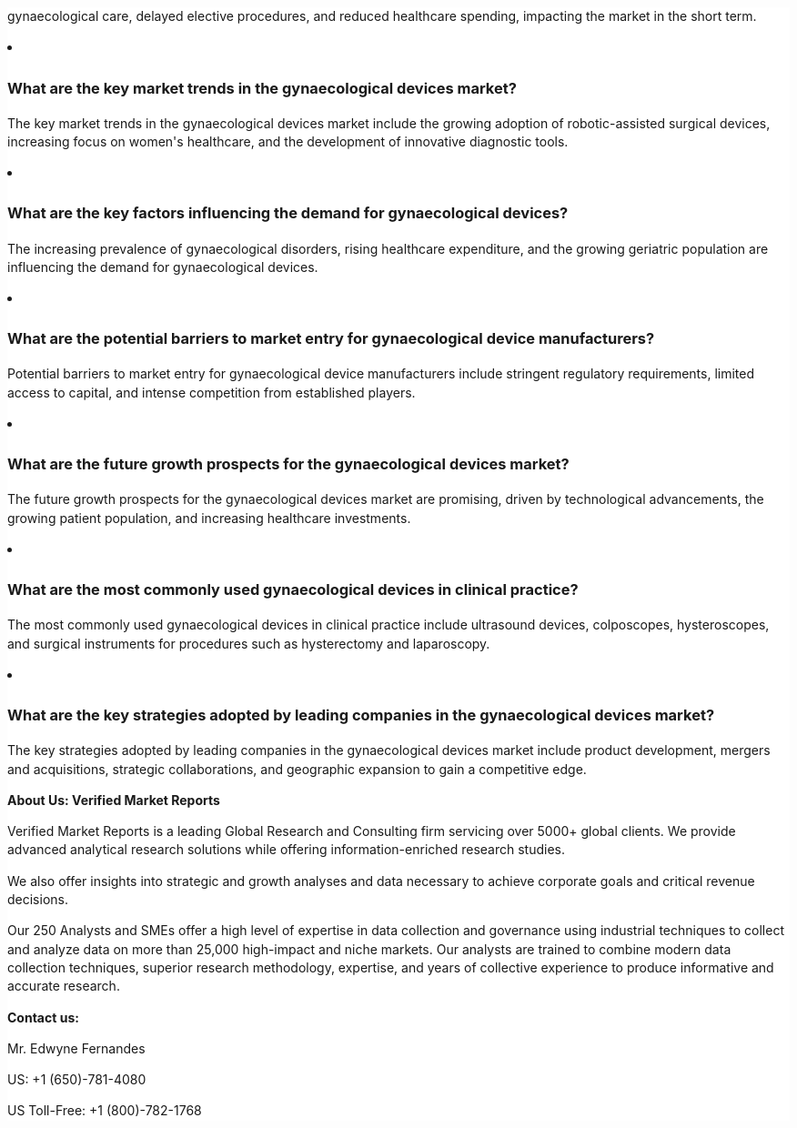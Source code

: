 gynaecological care, delayed elective procedures, and reduced healthcare spending, impacting the market in the short term.</p> </li> <li> <h3>What are the key market trends in the gynaecological devices market?</h3> <p>The key market trends in the gynaecological devices market include the growing adoption of robotic-assisted surgical devices, increasing focus on women's healthcare, and the development of innovative diagnostic tools.</p> </li> <li> <h3>What are the key factors influencing the demand for gynaecological devices?</h3> <p>The increasing prevalence of gynaecological disorders, rising healthcare expenditure, and the growing geriatric population are influencing the demand for gynaecological devices.</p> </li> <li> <h3>What are the potential barriers to market entry for gynaecological device manufacturers?</h3> <p>Potential barriers to market entry for gynaecological device manufacturers include stringent regulatory requirements, limited access to capital, and intense competition from established players.</p> </li> <li> <h3>What are the future growth prospects for the gynaecological devices market?</h3> <p>The future growth prospects for the gynaecological devices market are promising, driven by technological advancements, the growing patient population, and increasing healthcare investments.</p> </li> <li> <h3>What are the most commonly used gynaecological devices in clinical practice?</h3> <p>The most commonly used gynaecological devices in clinical practice include ultrasound devices, colposcopes, hysteroscopes, and surgical instruments for procedures such as hysterectomy and laparoscopy.</p> </li> <li> <h3>What are the key strategies adopted by leading companies in the gynaecological devices market?</h3> <p>The key strategies adopted by leading companies in the gynaecological devices market include product development, mergers and acquisitions, strategic collaborations, and geographic expansion to gain a competitive edge.</p> </li></ol></body></html></h3><p id="" class=""><strong>About Us: Verified Market Reports</strong></p><p id="" class="">Verified Market Reports is a leading Global Research and Consulting firm servicing over 5000+ global clients. We provide advanced analytical research solutions while offering information-enriched research studies.</p><p id="" class="">We also offer insights into strategic and growth analyses and data necessary to achieve corporate goals and critical revenue decisions.</p><p id="" class="">Our 250 Analysts and SMEs offer a high level of expertise in data collection and governance using industrial techniques to collect and analyze data on more than 25,000 high-impact and niche markets. Our analysts are trained to combine modern data collection techniques, superior research methodology, expertise, and years of collective experience to produce informative and accurate research.</p><p id="" class=""><strong>Contact us:</strong></p><p id="" class="">Mr. Edwyne Fernandes</p><p id="" class="">US: +1 (650)-781-4080</p><p id="" class="">US Toll-Free: +1 (800)-782-1768</p>
